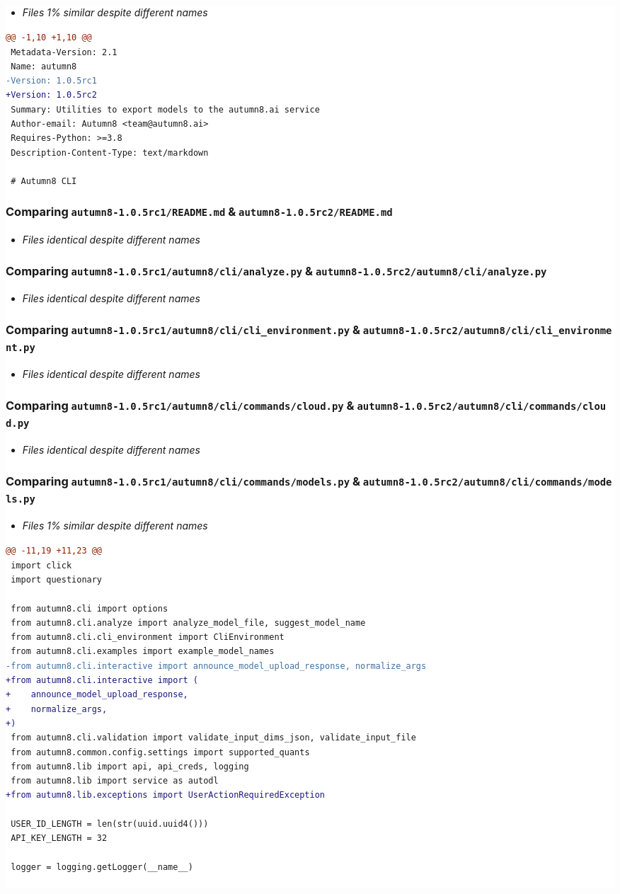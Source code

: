  * *Files 1% similar despite different names*

```diff
@@ -1,10 +1,10 @@
 Metadata-Version: 2.1
 Name: autumn8
-Version: 1.0.5rc1
+Version: 1.0.5rc2
 Summary: Utilities to export models to the autumn8.ai service
 Author-email: Autumn8 <team@autumn8.ai>
 Requires-Python: >=3.8
 Description-Content-Type: text/markdown
 
 # Autumn8 CLI
```

### Comparing `autumn8-1.0.5rc1/README.md` & `autumn8-1.0.5rc2/README.md`

 * *Files identical despite different names*

### Comparing `autumn8-1.0.5rc1/autumn8/cli/analyze.py` & `autumn8-1.0.5rc2/autumn8/cli/analyze.py`

 * *Files identical despite different names*

### Comparing `autumn8-1.0.5rc1/autumn8/cli/cli_environment.py` & `autumn8-1.0.5rc2/autumn8/cli/cli_environment.py`

 * *Files identical despite different names*

### Comparing `autumn8-1.0.5rc1/autumn8/cli/commands/cloud.py` & `autumn8-1.0.5rc2/autumn8/cli/commands/cloud.py`

 * *Files identical despite different names*

### Comparing `autumn8-1.0.5rc1/autumn8/cli/commands/models.py` & `autumn8-1.0.5rc2/autumn8/cli/commands/models.py`

 * *Files 1% similar despite different names*

```diff
@@ -11,19 +11,23 @@
 import click
 import questionary
 
 from autumn8.cli import options
 from autumn8.cli.analyze import analyze_model_file, suggest_model_name
 from autumn8.cli.cli_environment import CliEnvironment
 from autumn8.cli.examples import example_model_names
-from autumn8.cli.interactive import announce_model_upload_response, normalize_args
+from autumn8.cli.interactive import (
+    announce_model_upload_response,
+    normalize_args,
+)
 from autumn8.cli.validation import validate_input_dims_json, validate_input_file
 from autumn8.common.config.settings import supported_quants
 from autumn8.lib import api, api_creds, logging
 from autumn8.lib import service as autodl
+from autumn8.lib.exceptions import UserActionRequiredException
 
 USER_ID_LENGTH = len(str(uuid.uuid4()))
 API_KEY_LENGTH = 32
 
 logger = logging.getLogger(__name__)
 
```